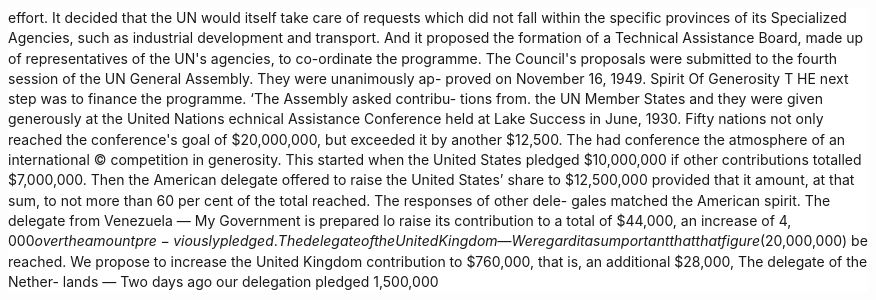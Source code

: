 effort. It decided that the UN 
would itself take care of 
requests which did not fall 
within the specific provinces of 
its Specialized Agencies, such 
as industrial development and 
transport. And it proposed 
the formation of a Technical 
Assistance Board, made up of 
representatives of the UN's 
agencies, to co-ordinate the 
programme. 
The Council's proposals were 
submitted to the fourth session 
of the UN General Assembly. 
They were unanimously ap- 
proved on November 16, 1949. 
Spirit Of Generosity 
T HE next step was to finance 
the programme. ‘The 
Assembly asked contribu- 
tions from. the UN Member 
States and they were given 
generously at the United 
Nations echnical Assistance 
Conference held at Lake 
Success in June, 1930. Fifty 
nations not only reached the 
conference's goal of $20,000,000, 
but exceeded it by another 
$12,500. 
The had conference the 
atmosphere of an international 
© competition in generosity. This 
started when the United 
States pledged $10,000,000 if 
other contributions totalled 
$7,000,000. Then the American 
delegate offered to raise the 
United States’ share to 
$12,500,000 provided that it 
amount, at that sum, to not 
more than 60 per cent of the 
total reached. 
The responses of other dele- 
gales matched the American 
spirit. 
The delegate from Venezuela 
— My Government is prepared 
lo raise its contribution to a 
total of $44,000, an increase of 
$4,000 over the amount pre- 
viously pledged. 
The delegate of the United 
Kingdom — We regard it as 
umportant that that figure 
($20,000,000) be reached. We 
propose to increase the United 
Kingdom contribution to 
$760,000, that is, an additional 
$28,000, 
The delegate of the Nether- 
lands — Two days ago our 
delegation pledged 1,500,000 